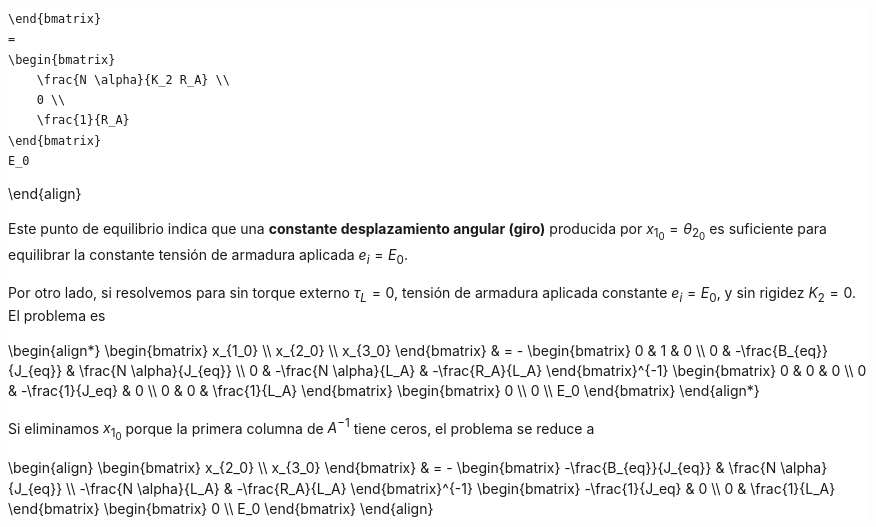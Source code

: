 	\end{bmatrix}
	=
	\begin{bmatrix}
		\frac{N \alpha}{K_2 R_A} \\
		0 \\
		\frac{1}{R_A}
	\end{bmatrix}
	E_0
\end{align}
</div>

Este punto de equilibrio indica que una $\textbf{constante desplazamiento angular (giro)}$ producida por $x_{1_0}=\theta_{2_0}$ es suficiente para equilibrar la constante tensión de armadura aplicada $e_i=E_0$.

Por otro lado, si resolvemos para sin torque externo $\tau_L=0$, tensión de armadura aplicada constante $e_i=E_0$, y sin rigidez $K_2=0$. El problema es

<div class="math">
\begin{align*}
	\begin{bmatrix}
		x_{1_0} \\
		x_{2_0} \\
		x_{3_0}
	\end{bmatrix}
	& = - 
	\begin{bmatrix}
		0 & 1                      & 0                       \\
		0 & -\frac{B_{eq}}{J_{eq}} & \frac{N \alpha}{J_{eq}} \\
		0 & -\frac{N \alpha}{L_A}  & -\frac{R_A}{L_A}
	\end{bmatrix}^{-1}
	\begin{bmatrix}
		0 & 0               & 0             \\
		0 & -\frac{1}{J_eq} & 0             \\
		0 & 0               & \frac{1}{L_A}
	\end{bmatrix}
	\begin{bmatrix}
		0   \\
		0   \\
		E_0
	\end{bmatrix}
\end{align*}
</div>

Si eliminamos $x_{1_0}$ porque la primera columna de $A^{-1}$ tiene ceros, el problema se reduce a

<div class="math">
\begin{align}
	\begin{bmatrix}
		x_{2_0} \\
		x_{3_0}
	\end{bmatrix}
	& = - 
	\begin{bmatrix}
		-\frac{B_{eq}}{J_{eq}} & \frac{N \alpha}{J_{eq}} \\
		-\frac{N \alpha}{L_A}  & -\frac{R_A}{L_A}
	\end{bmatrix}^{-1}
	\begin{bmatrix}
		-\frac{1}{J_eq} & 0             \\
		0               & \frac{1}{L_A}
	\end{bmatrix}
	\begin{bmatrix}
		0   \\
		E_0
	\end{bmatrix}
\end{align}